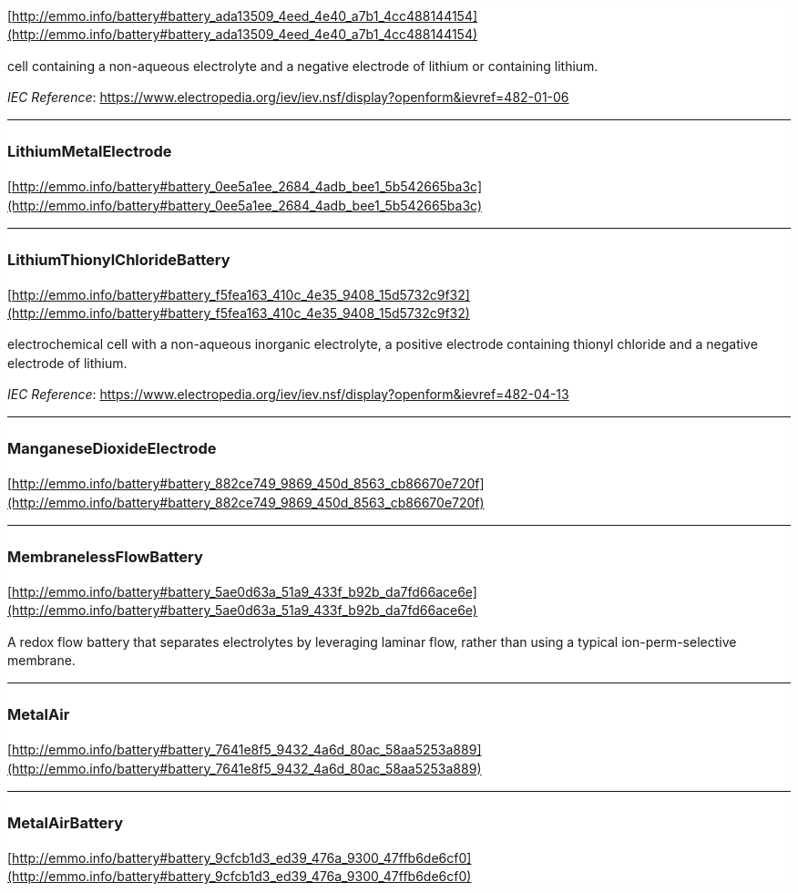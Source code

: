  [http://emmo.info/battery#battery_ada13509_4eed_4e40_a7b1_4cc488144154](http://emmo.info/battery#battery_ada13509_4eed_4e40_a7b1_4cc488144154) 

cell containing a non-aqueous electrolyte and a negative electrode of lithium or containing lithium. 

 *IEC Reference*: https://www.electropedia.org/iev/iev.nsf/display?openform&ievref=482-01-06 

*** 

### LithiumMetalElectrode 

 [http://emmo.info/battery#battery_0ee5a1ee_2684_4adb_bee1_5b542665ba3c](http://emmo.info/battery#battery_0ee5a1ee_2684_4adb_bee1_5b542665ba3c) 

*** 

### LithiumThionylChlorideBattery 

 [http://emmo.info/battery#battery_f5fea163_410c_4e35_9408_15d5732c9f32](http://emmo.info/battery#battery_f5fea163_410c_4e35_9408_15d5732c9f32) 

electrochemical cell with a non-aqueous inorganic electrolyte, a positive electrode containing thionyl chloride and a negative electrode of lithium. 

 *IEC Reference*: https://www.electropedia.org/iev/iev.nsf/display?openform&ievref=482-04-13 

*** 

### ManganeseDioxideElectrode 

 [http://emmo.info/battery#battery_882ce749_9869_450d_8563_cb86670e720f](http://emmo.info/battery#battery_882ce749_9869_450d_8563_cb86670e720f) 

*** 

### MembranelessFlowBattery 

 [http://emmo.info/battery#battery_5ae0d63a_51a9_433f_b92b_da7fd66ace6e](http://emmo.info/battery#battery_5ae0d63a_51a9_433f_b92b_da7fd66ace6e) 

A redox flow battery that separates electrolytes by leveraging laminar flow, rather than using a typical ion-perm-selective membrane. 

*** 

### MetalAir 

 [http://emmo.info/battery#battery_7641e8f5_9432_4a6d_80ac_58aa5253a889](http://emmo.info/battery#battery_7641e8f5_9432_4a6d_80ac_58aa5253a889) 

*** 

### MetalAirBattery 

 [http://emmo.info/battery#battery_9cfcb1d3_ed39_476a_9300_47ffb6de6cf0](http://emmo.info/battery#battery_9cfcb1d3_ed39_476a_9300_47ffb6de6cf0) 
